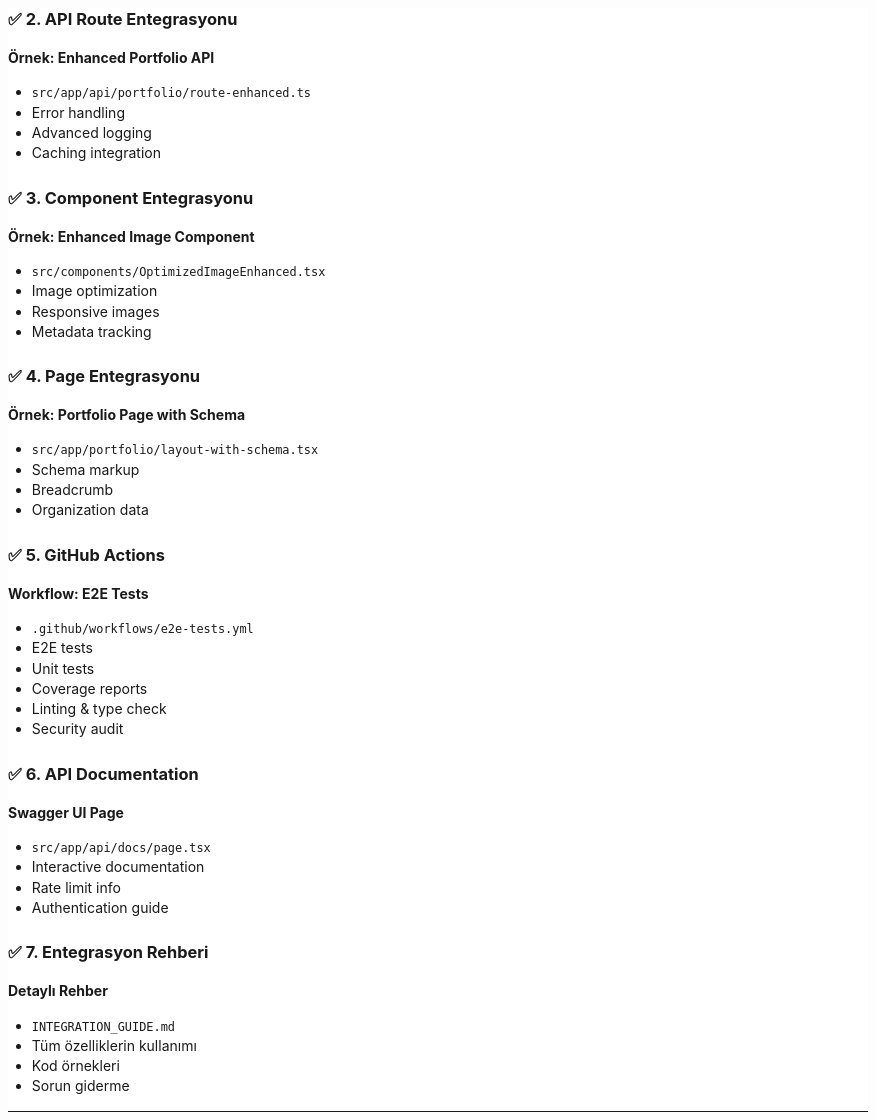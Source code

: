 ### ✅ 2. API Route Entegrasyonu

**Örnek: Enhanced Portfolio API**
- `src/app/api/portfolio/route-enhanced.ts`
- Error handling
- Advanced logging
- Caching integration

### ✅ 3. Component Entegrasyonu

**Örnek: Enhanced Image Component**
- `src/components/OptimizedImageEnhanced.tsx`
- Image optimization
- Responsive images
- Metadata tracking

### ✅ 4. Page Entegrasyonu

**Örnek: Portfolio Page with Schema**
- `src/app/portfolio/layout-with-schema.tsx`
- Schema markup
- Breadcrumb
- Organization data

### ✅ 5. GitHub Actions

**Workflow: E2E Tests**
- `.github/workflows/e2e-tests.yml`
- E2E tests
- Unit tests
- Coverage reports
- Linting & type check
- Security audit

### ✅ 6. API Documentation

**Swagger UI Page**
- `src/app/api/docs/page.tsx`
- Interactive documentation
- Rate limit info
- Authentication guide

### ✅ 7. Entegrasyon Rehberi

**Detaylı Rehber**
- `INTEGRATION_GUIDE.md`
- Tüm özelliklerin kullanımı
- Kod örnekleri
- Sorun giderme

---
